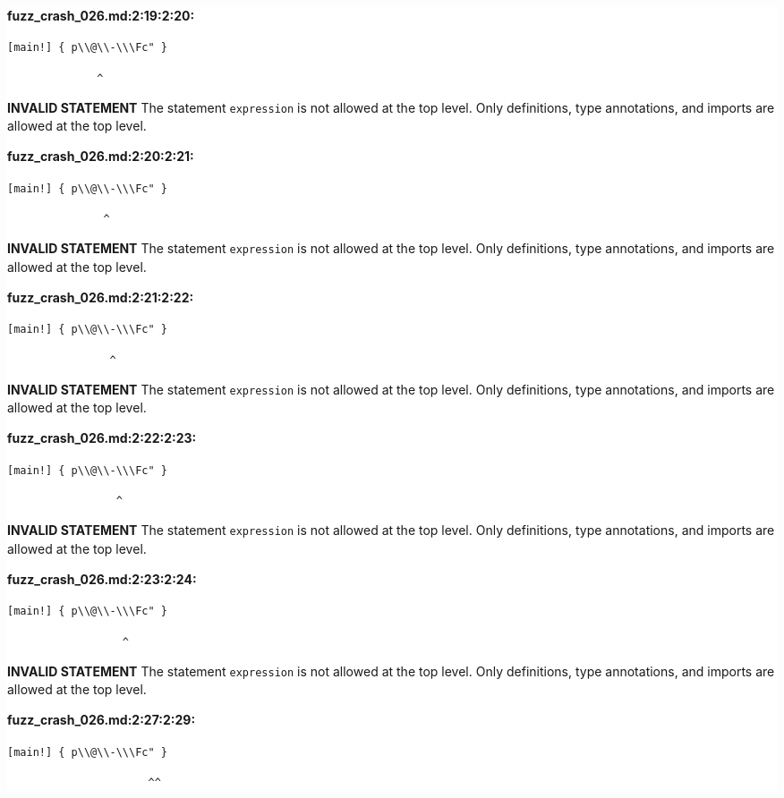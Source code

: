 **fuzz_crash_026.md:2:19:2:20:**
```roc
[main!] { p\\   @\\-\\\Fc" }
```
                  ^


**INVALID STATEMENT**
The statement `expression` is not allowed at the top level.
Only definitions, type annotations, and imports are allowed at the top level.

**fuzz_crash_026.md:2:20:2:21:**
```roc
[main!] { p\\   @\\-\\\Fc" }
```
                   ^


**INVALID STATEMENT**
The statement `expression` is not allowed at the top level.
Only definitions, type annotations, and imports are allowed at the top level.

**fuzz_crash_026.md:2:21:2:22:**
```roc
[main!] { p\\   @\\-\\\Fc" }
```
                    ^


**INVALID STATEMENT**
The statement `expression` is not allowed at the top level.
Only definitions, type annotations, and imports are allowed at the top level.

**fuzz_crash_026.md:2:22:2:23:**
```roc
[main!] { p\\   @\\-\\\Fc" }
```
                     ^


**INVALID STATEMENT**
The statement `expression` is not allowed at the top level.
Only definitions, type annotations, and imports are allowed at the top level.

**fuzz_crash_026.md:2:23:2:24:**
```roc
[main!] { p\\   @\\-\\\Fc" }
```
                      ^


**INVALID STATEMENT**
The statement `expression` is not allowed at the top level.
Only definitions, type annotations, and imports are allowed at the top level.

**fuzz_crash_026.md:2:27:2:29:**
```roc
[main!] { p\\   @\\-\\\Fc" }
```
                          ^^
